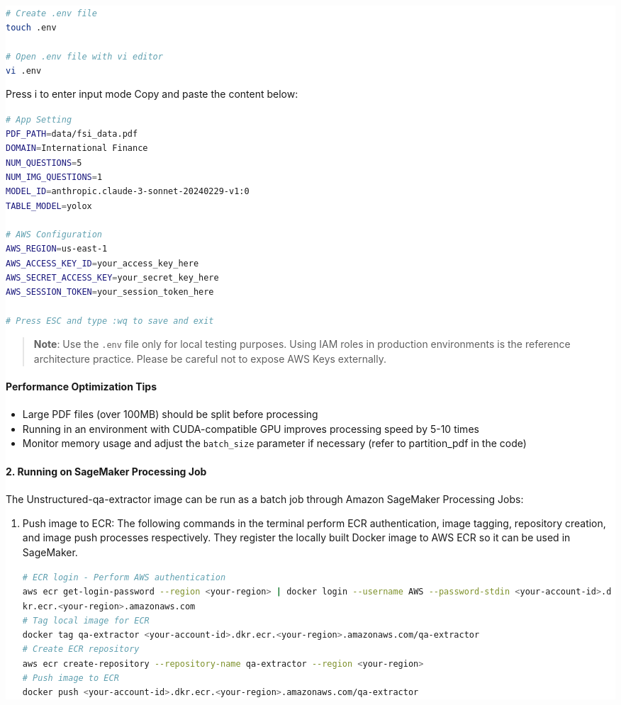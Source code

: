 ```bash
# Create .env file
touch .env

# Open .env file with vi editor
vi .env
```

Press i to enter input mode
Copy and paste the content below:

```bash
# App Setting
PDF_PATH=data/fsi_data.pdf
DOMAIN=International Finance
NUM_QUESTIONS=5
NUM_IMG_QUESTIONS=1
MODEL_ID=anthropic.claude-3-sonnet-20240229-v1:0
TABLE_MODEL=yolox

# AWS Configuration 
AWS_REGION=us-east-1
AWS_ACCESS_KEY_ID=your_access_key_here
AWS_SECRET_ACCESS_KEY=your_secret_key_here
AWS_SESSION_TOKEN=your_session_token_here

# Press ESC and type :wq to save and exit
```

> **Note**: Use the `.env` file only for local testing purposes. Using IAM roles in production environments is the reference architecture practice. Please be careful not to expose AWS Keys externally.

#### Performance Optimization Tips

- Large PDF files (over 100MB) should be split before processing
- Running in an environment with CUDA-compatible GPU improves processing speed by 5-10 times
- Monitor memory usage and adjust the `batch_size` parameter if necessary (refer to partition_pdf in the code)

#### 2. Running on SageMaker Processing Job

The Unstructured-qa-extractor image can be run as a batch job through Amazon SageMaker Processing Jobs:

1. Push image to ECR:
    The following commands in the terminal perform ECR authentication, image tagging, repository creation, and image push processes respectively. They register the locally built Docker image to AWS ECR so it can be used in SageMaker.
     ```bash
     # ECR login - Perform AWS authentication
     aws ecr get-login-password --region <your-region> | docker login --username AWS --password-stdin <your-account-id>.dkr.ecr.<your-region>.amazonaws.com
     # Tag local image for ECR
     docker tag qa-extractor <your-account-id>.dkr.ecr.<your-region>.amazonaws.com/qa-extractor
     # Create ECR repository
     aws ecr create-repository --repository-name qa-extractor --region <your-region>
     # Push image to ECR
     docker push <your-account-id>.dkr.ecr.<your-region>.amazonaws.com/qa-extractor
     ```
